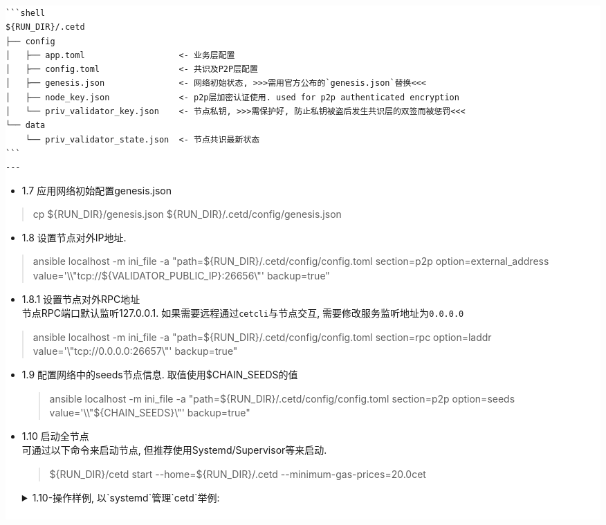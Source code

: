     ```shell
    ${RUN_DIR}/.cetd
    ├── config
    │   ├── app.toml                   <- 业务层配置
    │   ├── config.toml                <- 共识及P2P层配置
    │   ├── genesis.json               <- 网络初始状态, >>>需用官方公布的`genesis.json`替换<<<
    │   ├── node_key.json              <- p2p层加密认证使用. used for p2p authenticated encryption
    │   └── priv_validator_key.json    <- 节点私钥, >>>需保护好, 防止私钥被盗后发生共识层的双签而被惩罚<<<
    └── data
        └── priv_validator_state.json  <- 节点共识最新状态
    ```
    ---


- 1.7 应用网络初始配置genesis.json
    
> cp ${RUN_DIR}/genesis.json ${RUN_DIR}/.cetd/config/genesis.json
    
- 1.8 设置节点对外IP地址.
    
> ansible localhost -m ini_file -a "path=${RUN_DIR}/.cetd/config/config.toml section=p2p option=external_address value='\\"tcp://${VALIDATOR_PUBLIC_IP}:26656\\"' backup=true"
    
- 1.8.1 设置节点对外RPC地址<br>
    节点RPC端口默认监听127.0.0.1. 如果需要远程通过`cetcli`与节点交互, 需要修改服务监听地址为`0.0.0.0`
    
> ansible localhost -m ini_file -a "path=${RUN_DIR}/.cetd/config/config.toml section=rpc option=laddr value='\\"tcp://0.0.0.0:26657\\"' backup=true"
    
- 1.9 配置网络中的seeds节点信息. 取值使用$CHAIN_SEEDS的值
    
    > ansible localhost -m ini_file -a "path=${RUN_DIR}/.cetd/config/config.toml section=p2p option=seeds value='\\"${CHAIN_SEEDS}\\"' backup=true"
    
- 1.10 启动全节点
    <br>可通过以下命令来启动节点, 但推荐使用Systemd/Supervisor等来启动.
    > \${RUN_DIR}/cetd start --home=\${RUN_DIR}/.cetd --minimum-gas-prices=20.0cet

    <details>
    <summary>1.10-操作样例, 以`systemd`管理`cetd`举例:</summary>

    **<br>`以下是样例, 具体systemd配置细节及日志管理, 请自行设计方案`**    

    > ansible localhost -m ini_file -a "path=${RUN_DIR}/cetd.service.example section=Service option=ExecStart value='${RUN_DIR}/cetd start --home=${RUN_DIR}/.cetd --minimum-gas-prices=20.0cet' backup=true"<br>
    > sudo mv ${RUN_DIR}/cetd.service.example /etc/systemd/system/cetd.service<br>
    > sudo ln -s /etc/systemd/system/cetd.service /etc/systemd/system/multi-user.target.wants/cetd.service<br>
    > sudo systemctl daemon-reload<br>
    > sudo systemctl status cetd<br>
    > sudo systemctl start cetd<br>
    > sudo systemctl status cetd
    ---
    </details>  
    <br>
